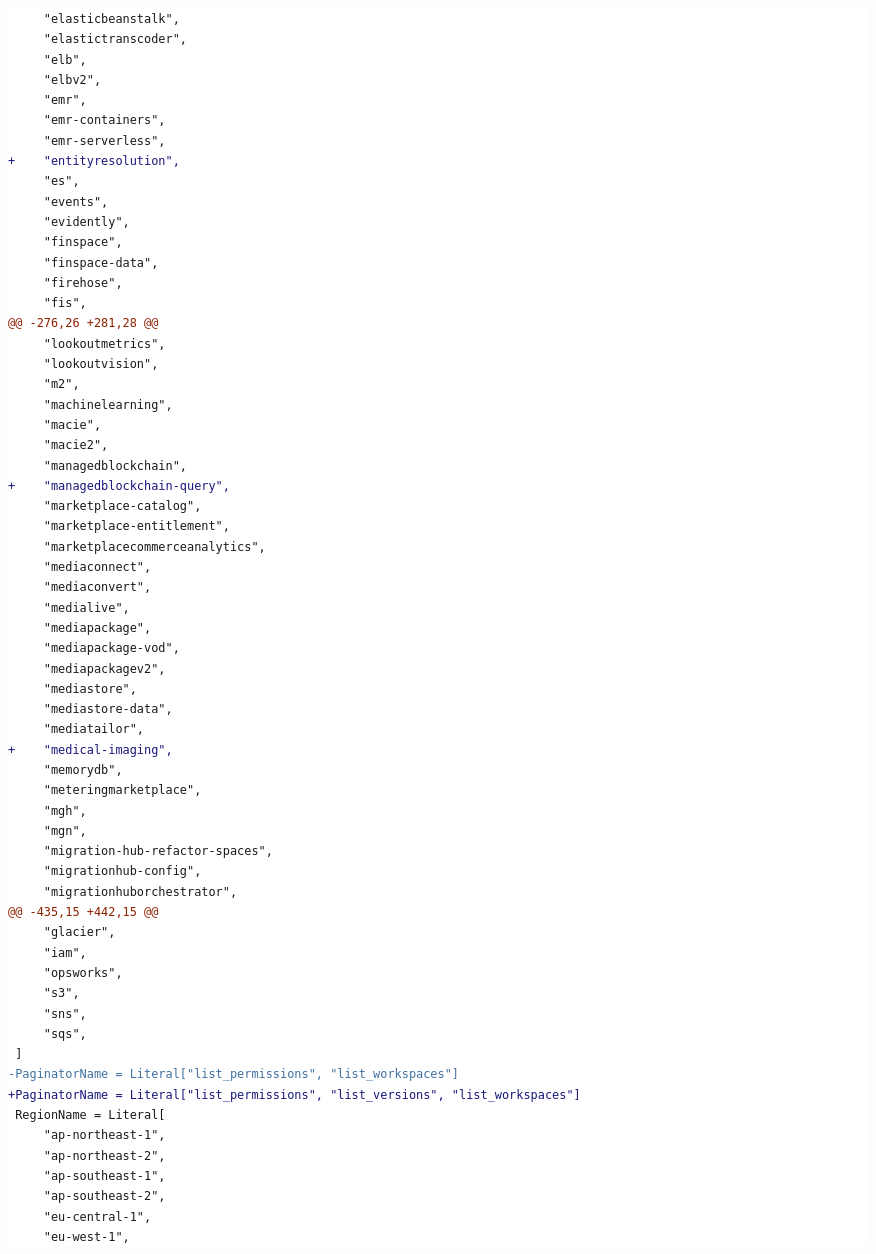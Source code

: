 ```diff
     "elasticbeanstalk",
     "elastictranscoder",
     "elb",
     "elbv2",
     "emr",
     "emr-containers",
     "emr-serverless",
+    "entityresolution",
     "es",
     "events",
     "evidently",
     "finspace",
     "finspace-data",
     "firehose",
     "fis",
@@ -276,26 +281,28 @@
     "lookoutmetrics",
     "lookoutvision",
     "m2",
     "machinelearning",
     "macie",
     "macie2",
     "managedblockchain",
+    "managedblockchain-query",
     "marketplace-catalog",
     "marketplace-entitlement",
     "marketplacecommerceanalytics",
     "mediaconnect",
     "mediaconvert",
     "medialive",
     "mediapackage",
     "mediapackage-vod",
     "mediapackagev2",
     "mediastore",
     "mediastore-data",
     "mediatailor",
+    "medical-imaging",
     "memorydb",
     "meteringmarketplace",
     "mgh",
     "mgn",
     "migration-hub-refactor-spaces",
     "migrationhub-config",
     "migrationhuborchestrator",
@@ -435,15 +442,15 @@
     "glacier",
     "iam",
     "opsworks",
     "s3",
     "sns",
     "sqs",
 ]
-PaginatorName = Literal["list_permissions", "list_workspaces"]
+PaginatorName = Literal["list_permissions", "list_versions", "list_workspaces"]
 RegionName = Literal[
     "ap-northeast-1",
     "ap-northeast-2",
     "ap-southeast-1",
     "ap-southeast-2",
     "eu-central-1",
     "eu-west-1",
```
